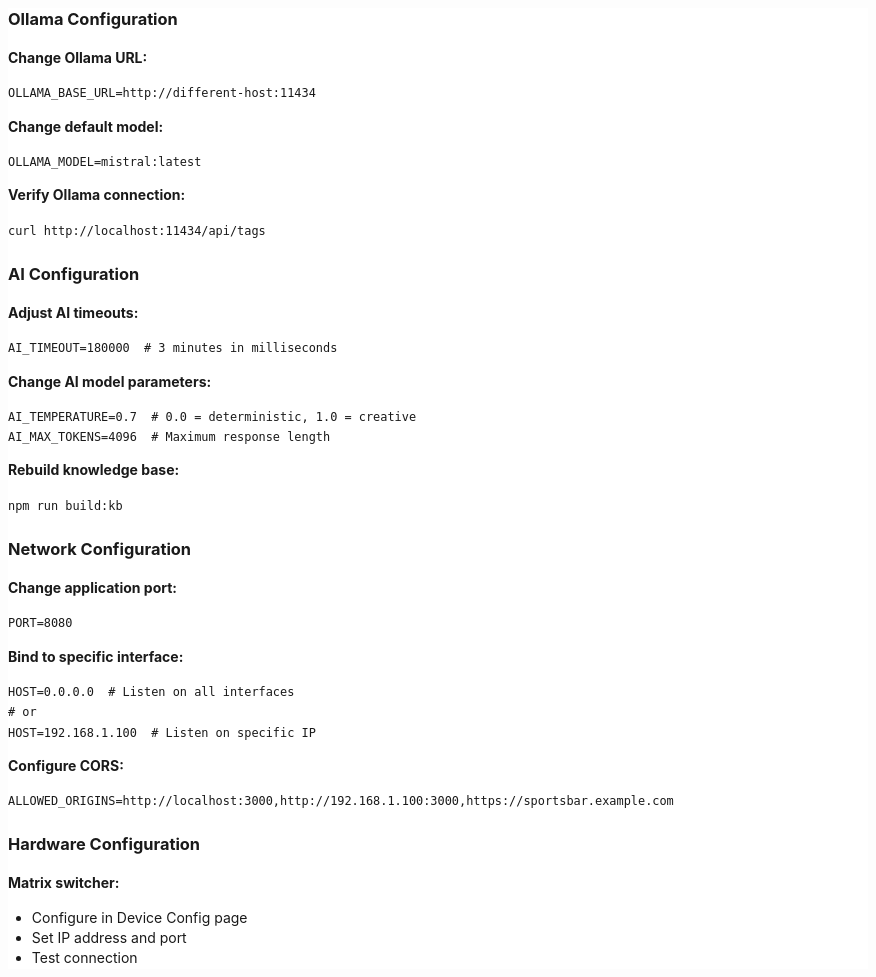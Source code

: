 ### Ollama Configuration

**Change Ollama URL:**
```env
OLLAMA_BASE_URL=http://different-host:11434
```

**Change default model:**
```env
OLLAMA_MODEL=mistral:latest
```

**Verify Ollama connection:**
```bash
curl http://localhost:11434/api/tags
```

### AI Configuration

**Adjust AI timeouts:**
```env
AI_TIMEOUT=180000  # 3 minutes in milliseconds
```

**Change AI model parameters:**
```env
AI_TEMPERATURE=0.7  # 0.0 = deterministic, 1.0 = creative
AI_MAX_TOKENS=4096  # Maximum response length
```

**Rebuild knowledge base:**
```bash
npm run build:kb
```

### Network Configuration

**Change application port:**
```env
PORT=8080
```

**Bind to specific interface:**
```env
HOST=0.0.0.0  # Listen on all interfaces
# or
HOST=192.168.1.100  # Listen on specific IP
```

**Configure CORS:**
```env
ALLOWED_ORIGINS=http://localhost:3000,http://192.168.1.100:3000,https://sportsbar.example.com
```

### Hardware Configuration

**Matrix switcher:**
- Configure in Device Config page
- Set IP address and port
- Test connection
